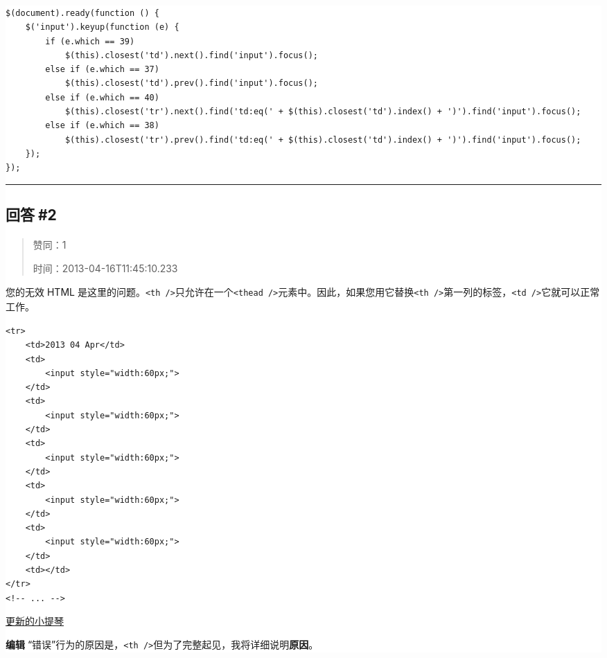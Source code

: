 ```
$(document).ready(function () {
    $('input').keyup(function (e) {
        if (e.which == 39)
            $(this).closest('td').next().find('input').focus();
        else if (e.which == 37)
            $(this).closest('td').prev().find('input').focus();
        else if (e.which == 40)
            $(this).closest('tr').next().find('td:eq(' + $(this).closest('td').index() + ')').find('input').focus();
        else if (e.which == 38)
            $(this).closest('tr').prev().find('td:eq(' + $(this).closest('td').index() + ')').find('input').focus();
    });
}); 
```

* * *

## 回答 #2

> 赞同：1
> 
> 时间：2013-04-16T11:45:10.233

您的无效 HTML 是这里的问题。`<th />`只允许在一个`<thead />`元素中。因此，如果您用它替换`<th />`第一列的标签，`<td />`它就可以正常工作。

```
<tr>
    <td>2013 04 Apr</td>
    <td>
        <input style="width:60px;">
    </td>
    <td>
        <input style="width:60px;">
    </td>
    <td>
        <input style="width:60px;">
    </td>
    <td>
        <input style="width:60px;">
    </td>
    <td>
        <input style="width:60px;">
    </td>
    <td></td>
</tr>
<!-- ... --> 
```

[更新的小提琴](http://jsfiddle.net/arJZc/1/)

**编辑**
“错误”行为的原因是，`<th />`但为了完整起见，我将详细说明**原因**。

